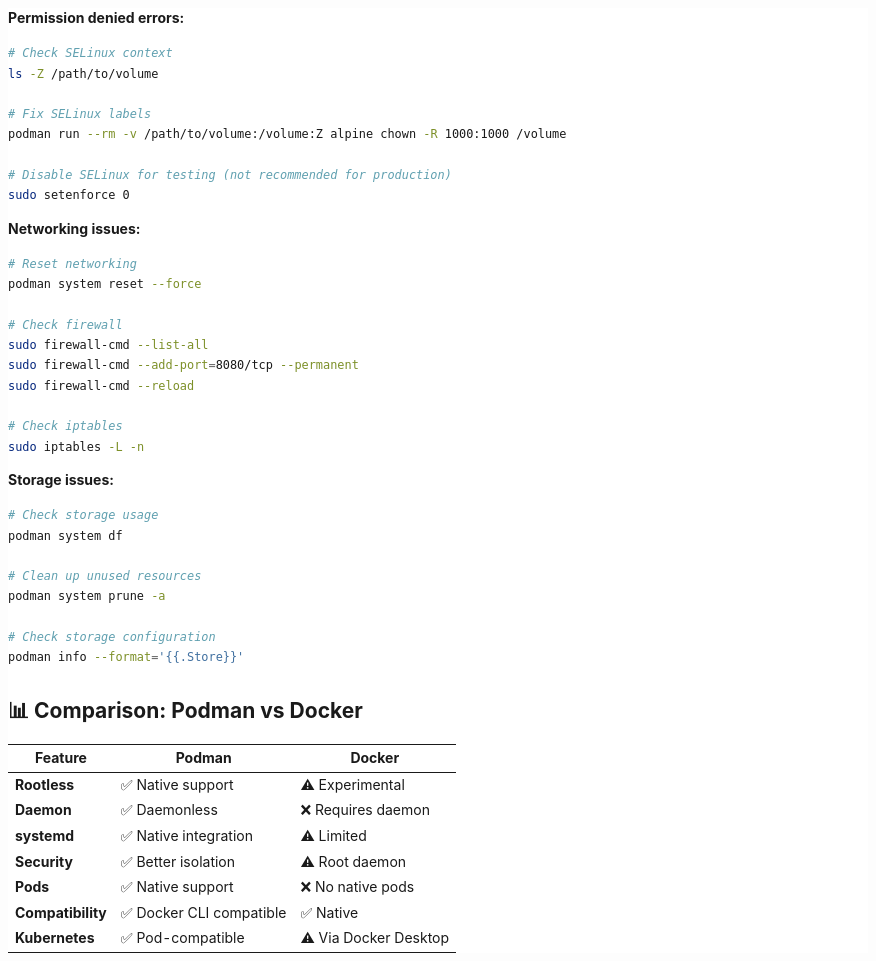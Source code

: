 **Permission denied errors:**
```bash
# Check SELinux context
ls -Z /path/to/volume

# Fix SELinux labels
podman run --rm -v /path/to/volume:/volume:Z alpine chown -R 1000:1000 /volume

# Disable SELinux for testing (not recommended for production)
sudo setenforce 0
```

**Networking issues:**
```bash
# Reset networking
podman system reset --force

# Check firewall
sudo firewall-cmd --list-all
sudo firewall-cmd --add-port=8080/tcp --permanent
sudo firewall-cmd --reload

# Check iptables
sudo iptables -L -n
```

**Storage issues:**
```bash
# Check storage usage
podman system df

# Clean up unused resources
podman system prune -a

# Check storage configuration
podman info --format='{{.Store}}'
```

## 📊 Comparison: Podman vs Docker

| Feature | Podman | Docker |
|---------|--------|--------|
| **Rootless** | ✅ Native support | ⚠️ Experimental |
| **Daemon** | ✅ Daemonless | ❌ Requires daemon |
| **systemd** | ✅ Native integration | ⚠️ Limited |
| **Security** | ✅ Better isolation | ⚠️ Root daemon |
| **Pods** | ✅ Native support | ❌ No native pods |
| **Compatibility** | ✅ Docker CLI compatible | ✅ Native |
| **Kubernetes** | ✅ Pod-compatible | ⚠️ Via Docker Desktop |
